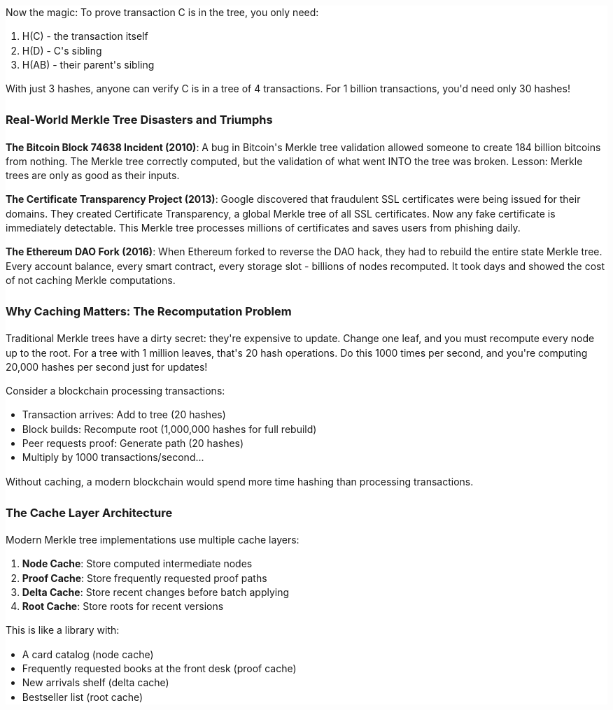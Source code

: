 Now the magic: To prove transaction C is in the tree, you only need:
1. H(C) - the transaction itself
2. H(D) - C's sibling
3. H(AB) - their parent's sibling

With just 3 hashes, anyone can verify C is in a tree of 4 transactions. For 1 billion transactions, you'd need only 30 hashes!

### Real-World Merkle Tree Disasters and Triumphs

**The Bitcoin Block 74638 Incident (2010)**:
A bug in Bitcoin's Merkle tree validation allowed someone to create 184 billion bitcoins from nothing. The Merkle tree correctly computed, but the validation of what went INTO the tree was broken. Lesson: Merkle trees are only as good as their inputs.

**The Certificate Transparency Project (2013)**:
Google discovered that fraudulent SSL certificates were being issued for their domains. They created Certificate Transparency, a global Merkle tree of all SSL certificates. Now any fake certificate is immediately detectable. This Merkle tree processes millions of certificates and saves users from phishing daily.

**The Ethereum DAO Fork (2016)**:
When Ethereum forked to reverse the DAO hack, they had to rebuild the entire state Merkle tree. Every account balance, every smart contract, every storage slot - billions of nodes recomputed. It took days and showed the cost of not caching Merkle computations.

### Why Caching Matters: The Recomputation Problem

Traditional Merkle trees have a dirty secret: they're expensive to update. Change one leaf, and you must recompute every node up to the root. For a tree with 1 million leaves, that's 20 hash operations. Do this 1000 times per second, and you're computing 20,000 hashes per second just for updates!

Consider a blockchain processing transactions:
- Transaction arrives: Add to tree (20 hashes)
- Block builds: Recompute root (1,000,000 hashes for full rebuild)
- Peer requests proof: Generate path (20 hashes)
- Multiply by 1000 transactions/second...

Without caching, a modern blockchain would spend more time hashing than processing transactions.

### The Cache Layer Architecture

Modern Merkle tree implementations use multiple cache layers:

1. **Node Cache**: Store computed intermediate nodes
2. **Proof Cache**: Store frequently requested proof paths
3. **Delta Cache**: Store recent changes before batch applying
4. **Root Cache**: Store roots for recent versions

This is like a library with:
- A card catalog (node cache)
- Frequently requested books at the front desk (proof cache)
- New arrivals shelf (delta cache)
- Bestseller list (root cache)
